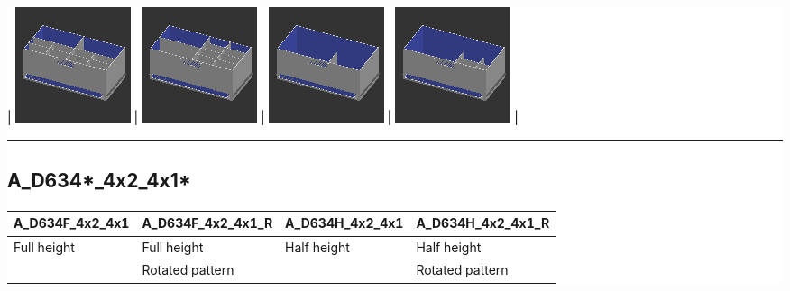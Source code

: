 | ![preview](png/A_D634F_4x2_2x1.png) | ![preview](png/A_D634F_4x2_2x1_R.png) | ![preview](png/A_D634H_4x2_2x1.png) | ![preview](png/A_D634H_4x2_2x1_R.png) | 


---
## A_D634*_4x2_4x1*
| **A_D634F_4x2_4x1** | **A_D634F_4x2_4x1_R** | **A_D634H_4x2_4x1** | **A_D634H_4x2_4x1_R** | 
| --- | --- | --- | --- | 
| Full height | Full height | Half height | Half height | 
|  | Rotated pattern |  | Rotated pattern | 